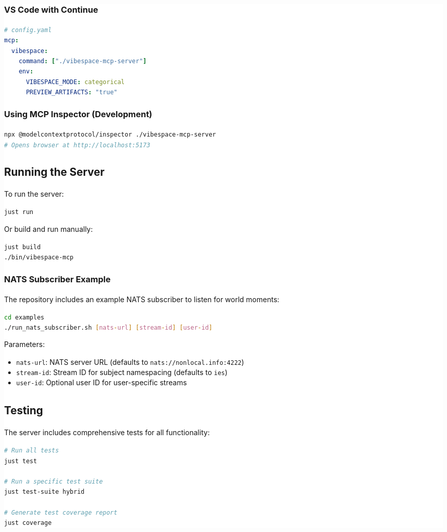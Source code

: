 ### VS Code with Continue

```yaml
# config.yaml
mcp:
  vibespace:
    command: ["./vibespace-mcp-server"]
    env:
      VIBESPACE_MODE: categorical
      PREVIEW_ARTIFACTS: "true"
```

### Using MCP Inspector (Development)

```bash
npx @modelcontextprotocol/inspector ./vibespace-mcp-server
# Opens browser at http://localhost:5173
```

## Running the Server

To run the server:

```bash
just run
```

Or build and run manually:

```bash
just build
./bin/vibespace-mcp
```

### NATS Subscriber Example

The repository includes an example NATS subscriber to listen for world moments:

```bash
cd examples
./run_nats_subscriber.sh [nats-url] [stream-id] [user-id]
```

Parameters:
- `nats-url`: NATS server URL (defaults to `nats://nonlocal.info:4222`)
- `stream-id`: Stream ID for subject namespacing (defaults to `ies`)
- `user-id`: Optional user ID for user-specific streams

## Testing

The server includes comprehensive tests for all functionality:

```bash
# Run all tests
just test

# Run a specific test suite
just test-suite hybrid

# Generate test coverage report
just coverage
```
